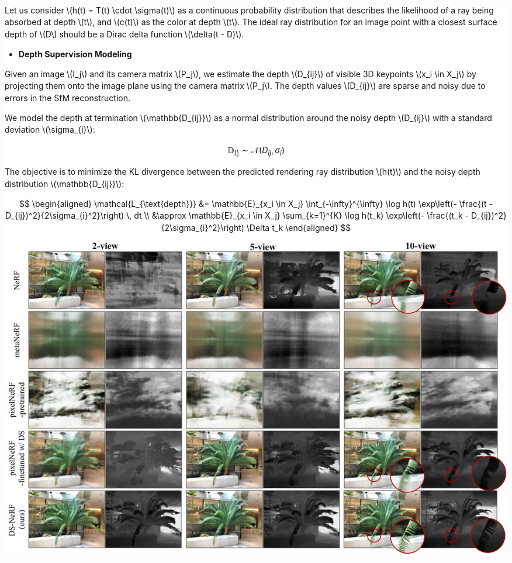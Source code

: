 Let us consider \\(h(t) = T(t) \cdot \sigma(t)\\) as a continuous probability distribution that describes the likelihood of a ray being absorbed at depth \\(t\\), and \\(c(t)\\) as the color at depth \\(t\\). The ideal ray distribution for an image point with a closest surface depth of \\(D\\) should be a Dirac delta function \\(\delta(t - D)\\).

- **Depth Supervision Modeling**

Given an image \\(I_j\\) and its camera matrix \\(P_j\\), we estimate the depth \\(D_{ij}\\) of visible 3D keypoints \\(x_i \in X_j\\) by projecting them onto the image plane using the camera matrix \\(P_j\\). The depth values \\(D_{ij}\\) are sparse and noisy due to errors in the SfM reconstruction.

We model the depth at termination \\(\mathbb{D_{ij}}\\) as a normal distribution around the noisy depth \\(D_{ij}\\) with a standard deviation \\(\sigma_{i}\\):

$$
\mathbb{D_{ij}} \sim \mathcal{N}(D_{ij}, \sigma_{i})
$$

The objective is to minimize the KL divergence between the predicted rendering ray distribution \\(h(t)\\) and the noisy depth distribution \\(\mathbb{D_{ij}}\\):

$$
\begin{aligned}
   \mathcal{L_{\text{depth}}} &= \mathbb{E}_{x_i \in X_j} \int_{-\infty}^{\infty} \log h(t) \exp\left(- \frac{(t - D_{ij})^2}{2\sigma_{i}^2}\right) \, dt \\
   &\approx \mathbb{E}_{x_i \in X_j} \sum_{k=1}^{K} \log h(t_k) \exp\left(- \frac{(t_k - D_{ij})^2}{2\sigma_{i}^2}\right) \Delta t_k
\end{aligned}
$$

<div style="text-align: center;">
    <img src="/images/Nerf_photos/DS_Nerf/fig_05.JPG" alt="Figure 05">
</div>
